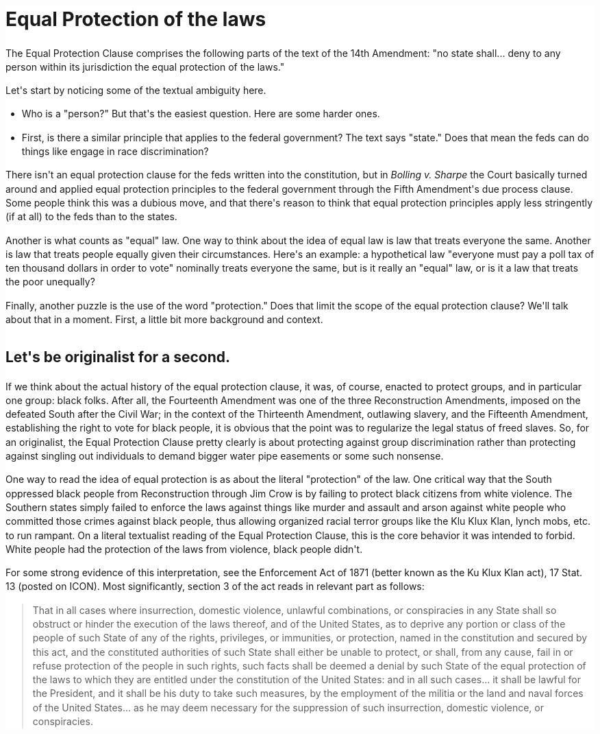 # Equal Protection of the laws 

The Equal Protection Clause comprises the following parts of the text of the 14th Amendment: "no state shall... deny to any person within its jurisdiction the equal protection of the laws."

Let's start by noticing some of the textual ambiguity here. 

- Who is a "person?" But that's the easiest question. Here are some harder ones. 

- First, is there a similar principle that applies to the federal government? The text says "state."  Does that mean the feds can do things like engage in race discrimination? 

There isn't an equal protection clause for the feds written into the constitution, but in *Bolling v. Sharpe* the Court basically turned around and applied equal protection principles to the federal government through the Fifth Amendment's due process clause. Some people think this was a dubious move, and that there's reason to think that equal protection principles apply less stringently (if at all) to the feds than to the states.

Another is what counts as "equal" law. One way to think about the idea of equal law is law that treats everyone the same. Another is law that treats people equally given their circumstances. Here's an example: a hypothetical law "everyone must pay a poll tax of ten thousand dollars in order to vote" nominally treats everyone the same, but is it really an "equal" law, or is it a law that treats the poor unequally?

Finally, another puzzle is the use of the word "protection." Does that limit the scope of the equal protection clause? We'll talk about that in a moment. First, a little bit more background and context.

## Let's be originalist for a second.

If we think about the actual history of the equal protection clause, it was, of course, enacted to protect groups, and in particular one group: black folks. After all, the Fourteenth Amendment was one of the three Reconstruction Amendments, imposed on the defeated South after the Civil War; in the context of the Thirteenth Amendment, outlawing slavery, and the Fifteenth Amendment, establishing the right to vote for black people, it is obvious that the point was to regularize the legal status of freed slaves. So, for an originalist, the Equal Protection Clause pretty clearly is about protecting against group discrimination rather than protecting against singling out individuals to demand bigger water pipe easements or some such nonsense.

One way to read the idea of equal protection is as about the literal "protection" of the law. One critical way that the South oppressed black people from Reconstruction through Jim Crow is by failing to protect black citizens from white violence. The Southern states simply failed to enforce the laws against things like murder and assault and arson against white people who committed those crimes against black people, thus allowing organized racial terror groups like the Klu Klux Klan, lynch mobs, etc. to run rampant. On a literal textualist reading of the Equal Protection Clause, this is the core behavior it was intended to forbid. White people had the protection of the laws from violence, black people didn't.

For some strong evidence of this interpretation, see the Enforcement Act of 1871 (better known as the Ku Klux Klan act), 17 Stat. 13 (posted on ICON). Most significantly, section 3 of the act reads in relevant part as follows:

> That in all cases where insurrection, domestic violence, unlawful combinations, or conspiracies in any State shall so obstruct or hinder the execution of the laws thereof, and of the United States, as to deprive any portion or class of the people of such State of any of the rights, privileges, or immunities, or protection, named in the constitution and secured by this act, and the constituted authorities of such State shall either be unable to protect, or shall, from any cause, fail in or refuse protection of the people in such rights, such facts shall be deemed a denial by such State of the equal protection of the laws to which they are entitled under the constitution of the United States: and in all such cases... it shall be lawful for the President, and it shall be his duty to take such measures, by the employment of the militia or the land and naval forces of the United States... as he may deem necessary for the suppression of such insurrection, domestic violence, or conspiracies.
